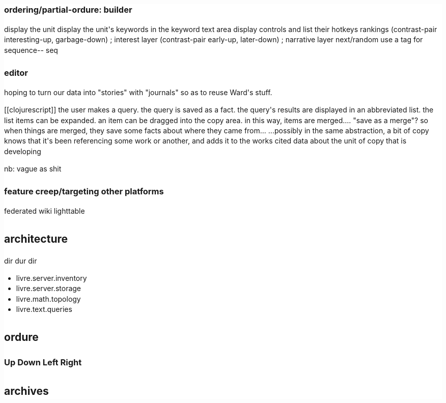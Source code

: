 ### ordering/partial-ordure: builder
display the unit
display the unit's keywords in the keyword text area
display controls and list their hotkeys
rankings
  (contrast-pair interesting-up, garbage-down)      ; interest layer
  (contrast-pair early-up, later-down)              ; narrative layer
next/random
use a tag for sequence-- seq


### editor
hoping to turn our data into "stories" with "journals" so as to reuse Ward's stuff. 


[[clojurescript]]
the user makes a query.
the query is saved as a fact. 
the query's results are displayed in an abbreviated list.
the list items can be expanded.
an item can be dragged into the copy area. 
in this way, items are merged.... "save as a merge"?
so when things are merged, they save some facts about where they came from...
...possibly in the same abstraction, a bit of copy knows that it's been referencing some work or another, 
  and adds it to the works cited data about the unit of copy that is developing 
  
  nb: vague as shit


### feature creep/targeting other platforms
federated wiki
lighttable

  






## architecture

dir dur dir
- livre.server.inventory
- livre.server.storage
- livre.math.topology
- livre.text.queries

## ordure
### Up Down Left Right


## archives
